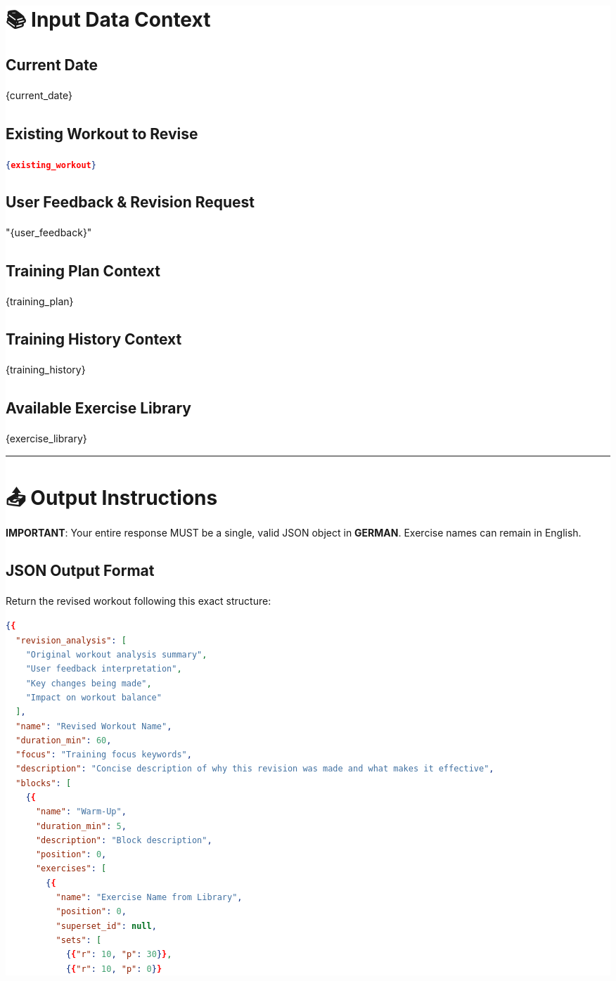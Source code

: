 # 📚 Input Data Context

## Current Date
{current_date}

## Existing Workout to Revise
```json
{existing_workout}
```

## User Feedback & Revision Request
"{user_feedback}"

## Training Plan Context
{training_plan}

## Training History Context
{training_history}

## Available Exercise Library
{exercise_library}

---

# 📤 Output Instructions

**IMPORTANT**: Your entire response MUST be a single, valid JSON object in **GERMAN**. Exercise names can remain in English.

## JSON Output Format
Return the revised workout following this exact structure:

```json
{{
  "revision_analysis": [
    "Original workout analysis summary",
    "User feedback interpretation", 
    "Key changes being made",
    "Impact on workout balance"
  ],
  "name": "Revised Workout Name",
  "duration_min": 60,
  "focus": "Training focus keywords",
  "description": "Concise description of why this revision was made and what makes it effective",
  "blocks": [
    {{
      "name": "Warm-Up",
      "duration_min": 5,
      "description": "Block description",
      "position": 0,
      "exercises": [
        {{
          "name": "Exercise Name from Library",
          "position": 0,
          "superset_id": null,
          "sets": [
            {{"r": 10, "p": 30}},
            {{"r": 10, "p": 0}}
```